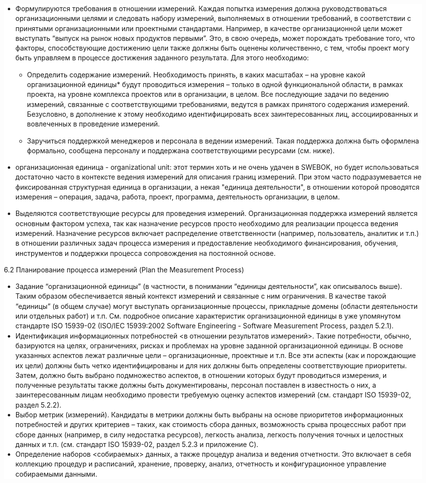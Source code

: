 - Формулируются требования в отношении измерений. Каждая попытка измерения
должна руководствоваться организационными целями и следовать набору измерений,
выполняемых в отношении требований, в соответствии с принятыми организационными
или проектными стандартами. Например, в качестве организационной цели может
выступать “выпуск на рынок новых продуктов первыми”. Это, в свою очередь, может
порождать требование того, что факторы, способствующие достижению цели также
должны быть оценены количественно, с тем, чтобы проект могу быть управляем в
процессе достижения заданного результата. Для этого необходимо: 

  - Определить содержание измерений. Необходимость принять, в каких масштабах –
на уровне какой организационной единицы* будут проводиться измерения – только в
одной функциональной области, в рамках проекта, на уровне комплекса проектов
или в организации, в целом. Все последующие задачи по ведению измерений,
связанные с соответствующими требованиями, ведутся в рамках принятого
содержания измерений. Безусловно, в дополнение к этому необходимо
идентифицировать всех заинтересованных лиц, ассоциированных и вовлеченных в
проведение измерений.

  - Заручиться поддержкой менеджеров и персонала в ведении измерений. Такая
поддержка должна быть оформлена формально, сообщена персоналу и поддержана
соответствующими ресурсами (см. ниже).

* организационная единица - organizational unit: этот термин хоть и не очень
удачен в SWEBOK, но будет использоваться достаточно часто в контексте ведения
измерений для описания границ измерений. При этом часто подразумевается не
фиксированная структурная единица в организации, а некая "единица
деятельности", в отношении которой проводятся измерения – операция, задача,
работа, проект, программа, деятельность организации, в целом.

- Выделяются соответствующие ресурсы для проведения измерений. Организационная
поддержка измерений является основным фактором успеха, так как назначение
ресурсов просто необходимо для реализации процесса ведения измерений.
Назначение ресурсов включает распределение ответственности (например,
пользователь, аналитик и т.п.) в отношении различных задач процесса измерения и
предоставление необходимого финансирования, обучения, инструментов и поддержки
процесса сопровождения на постоянной основе.

6.2 Планирование процесса измерений (Plan the Measurement Process)

- Задание “организационной единицы” (в частности, в понимании “единицы
деятельности”, как описывалось выше). Таким образом обеспечивается явный
контекст измерений и связанные с ним ограничения. В качестве такой “единицы” (в
общем случае) могут выступать организационные процессы, прикладные домены
(области деятельности или отдельных работ) и т.п. См. подробное описание
характеристик организационной единицы в уже упомянутом стандарте ISO 15939-02
(ISO/IEC 15939:2002 Software Engineering - Software Measurement Process, раздел
5.2.1).
- Идентификация информационных потребностей <в отношении результатов
измерений>. Такие потребности, обычно, базируются на целях, ограничениях,
рисках и проблемах на уровне заданной организационной единицы. В основе
указанных аспектов лежат различные цели – организационные, проектные и т.п. Все
эти аспекты (как и порождающие их цели) должны быть четко идентифицированы и
для них должны быть определены соответствующие приоритеты. Затем, должно быть
выбрано подмножество аспектов, в отношении которых будут проводиться измерения,
и полученные результаты также должны быть документированы, персонал поставлен в
известность о них, а заинтересованным лицам необходимо провести требуемую
оценку аспектов измерений (см. стандарт ISO 15939-02, раздел 5.2.2).
- Выбор метрик (измерений). Кандидаты в метрики должны быть выбраны на основе
приоритетов информационных потребностей и других критериев – таких, как
стоимость сбора данных, возможность срыва процессных работ при сборе данных
(например, в силу недостатка ресурсов), легкость анализа, легкость получения
точных и целостных данных и т.п.  (см. стандарт ISO 15939-02, раздел 5.2.3 и
приложение C). 
- Определение наборов <собираемых> данных, а также процедур анализа и ведения
отчетности. Это включает в себя коллекцию процедур и расписаний, хранение,
проверку, анализ, отчетность и конфигурационное управление собираемыми данными.